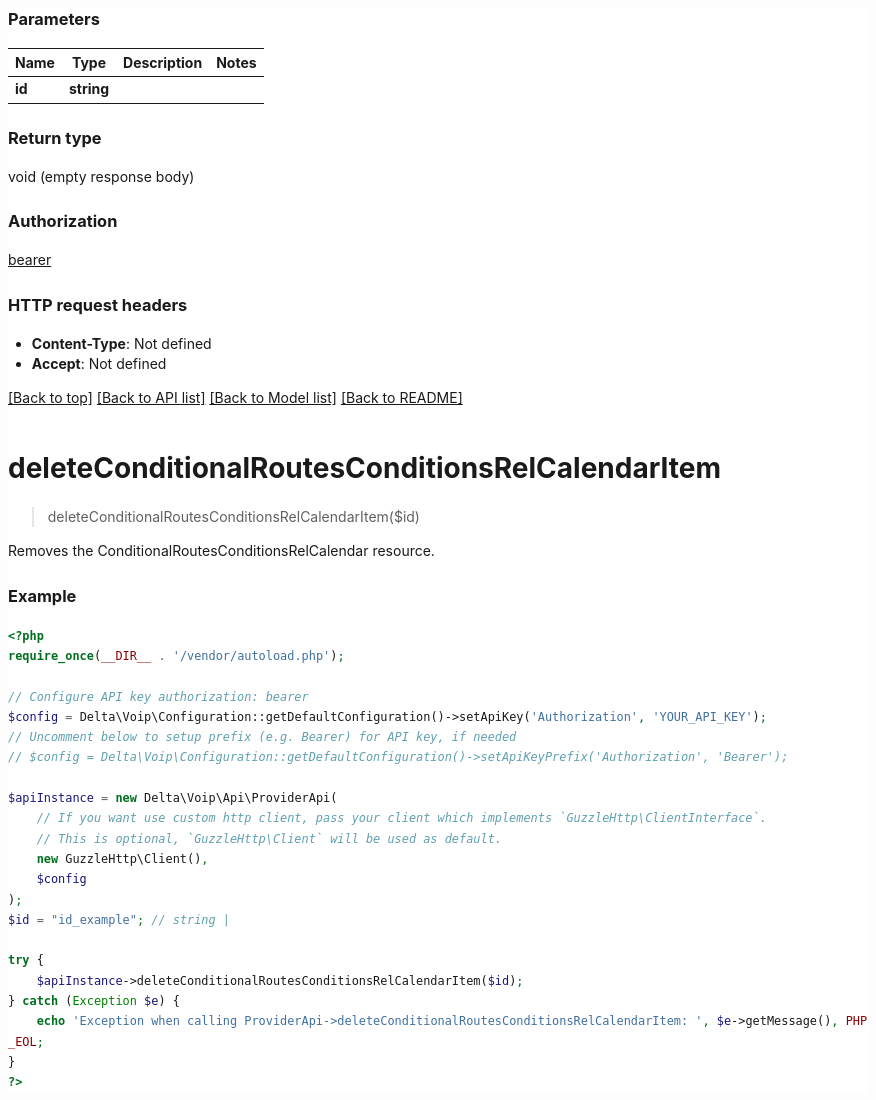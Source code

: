 ### Parameters

Name | Type | Description  | Notes
------------- | ------------- | ------------- | -------------
 **id** | **string**|  |

### Return type

void (empty response body)

### Authorization

[bearer](../../README.md#bearer)

### HTTP request headers

 - **Content-Type**: Not defined
 - **Accept**: Not defined

[[Back to top]](#) [[Back to API list]](../../README.md#documentation-for-api-endpoints) [[Back to Model list]](../../README.md#documentation-for-models) [[Back to README]](../../README.md)

# **deleteConditionalRoutesConditionsRelCalendarItem**
> deleteConditionalRoutesConditionsRelCalendarItem($id)

Removes the ConditionalRoutesConditionsRelCalendar resource.

### Example
```php
<?php
require_once(__DIR__ . '/vendor/autoload.php');

// Configure API key authorization: bearer
$config = Delta\Voip\Configuration::getDefaultConfiguration()->setApiKey('Authorization', 'YOUR_API_KEY');
// Uncomment below to setup prefix (e.g. Bearer) for API key, if needed
// $config = Delta\Voip\Configuration::getDefaultConfiguration()->setApiKeyPrefix('Authorization', 'Bearer');

$apiInstance = new Delta\Voip\Api\ProviderApi(
    // If you want use custom http client, pass your client which implements `GuzzleHttp\ClientInterface`.
    // This is optional, `GuzzleHttp\Client` will be used as default.
    new GuzzleHttp\Client(),
    $config
);
$id = "id_example"; // string | 

try {
    $apiInstance->deleteConditionalRoutesConditionsRelCalendarItem($id);
} catch (Exception $e) {
    echo 'Exception when calling ProviderApi->deleteConditionalRoutesConditionsRelCalendarItem: ', $e->getMessage(), PHP_EOL;
}
?>
```
